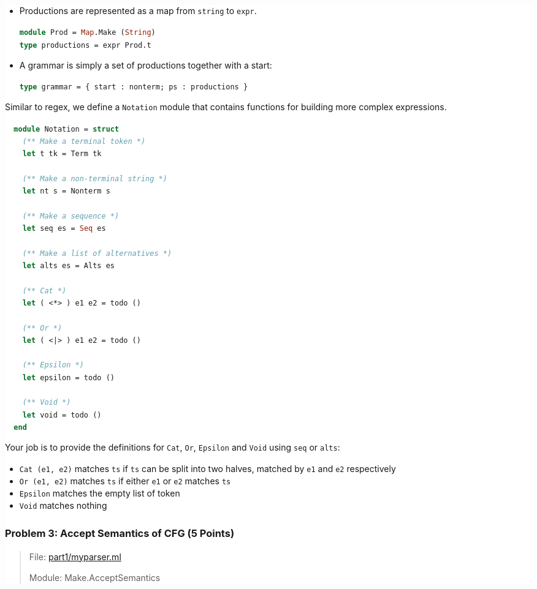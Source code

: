 - Productions are represented as a map from `string` to `expr`.

    ```ocaml
    module Prod = Map.Make (String)
    type productions = expr Prod.t
    ```

- A grammar is simply a set of productions together with a start:
    ```ocaml
    type grammar = { start : nonterm; ps : productions }
    ```

Similar to regex, we define a `Notation` module that contains functions for building more complex expressions.
```ocaml
  module Notation = struct
    (** Make a terminal token *)
    let t tk = Term tk

    (** Make a non-terminal string *)
    let nt s = Nonterm s

    (** Make a sequence *)
    let seq es = Seq es

    (** Make a list of alternatives *)
    let alts es = Alts es

    (** Cat *)
    let ( <*> ) e1 e2 = todo ()

    (** Or *)
    let ( <|> ) e1 e2 = todo ()

    (** Epsilon *)
    let epsilon = todo ()

    (** Void *)
    let void = todo ()
  end
```

Your job is to provide the definitions for `Cat`, `Or`, `Epsilon` and `Void` using `seq` or `alts`:
- `Cat (e1, e2)` matches `ts` if `ts` can be split into two halves, matched by `e1` and `e2` respectively
- `Or (e1, e2)` matches `ts` if either `e1` or `e2` matches `ts`
- `Epsilon` matches the empty list of token
- `Void` matches nothing


### Problem 3: Accept Semantics of CFG (5 Points)

> File: [part1/myparser.ml](./part1/myparser.ml)
>
> Module: Make.AcceptSemantics
